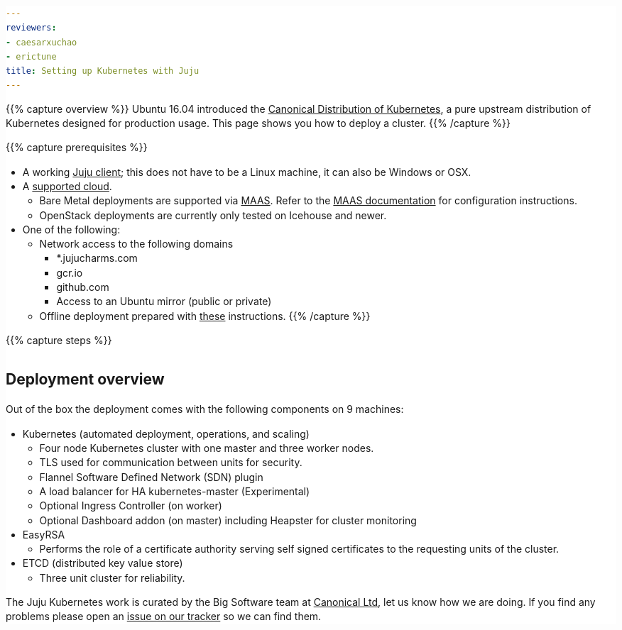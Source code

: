 ```yaml
---
reviewers:
- caesarxuchao
- erictune
title: Setting up Kubernetes with Juju
---
```


{{% capture overview %}}
Ubuntu 16.04 introduced the [Canonical Distribution of Kubernetes](https://www.ubuntu.com/cloud/kubernetes), a pure upstream distribution of Kubernetes designed for production usage. This page shows you how to deploy a cluster.
{{% /capture %}}

{{% capture prerequisites %}}
- A working [Juju client](https://jujucharms.com/docs/2.3/reference-install); this does not have to be a Linux machine, it can also be Windows or OSX.
- A [supported cloud](#cloud-compatibility).
  - Bare Metal deployments are supported via [MAAS](http://maas.io). Refer to the [MAAS documentation](http://maas.io/docs/) for configuration instructions.
  - OpenStack deployments are currently only tested on Icehouse and newer.
- One of the following:
  - Network access to the following domains
    - *.jujucharms.com
    - gcr.io
    - github.com
    - Access to an Ubuntu mirror (public or private)
  - Offline deployment prepared with [these](https://github.com/juju-solutions/bundle-canonical-kubernetes/wiki/Running-CDK-in-a-restricted-environment) instructions.
{{% /capture %}}


{{% capture steps %}}
## Deployment overview
Out of the box the deployment comes with the following components on 9 machines:

- Kubernetes (automated deployment, operations, and scaling)
     - Four node Kubernetes cluster with one master and three worker nodes.
     - TLS used for communication between units for security.
     - Flannel Software Defined Network (SDN) plugin
     - A load balancer for HA kubernetes-master (Experimental)
     - Optional Ingress Controller (on worker)
     - Optional Dashboard addon (on master) including Heapster for cluster monitoring
- EasyRSA
     - Performs the role of a certificate authority serving self signed certificates
       to the requesting units of the cluster.
- ETCD (distributed key value store)
     - Three unit cluster for reliability.

The Juju Kubernetes work is curated by the Big Software team at [Canonical Ltd](https://www.canonical.com/),
let us know how we are doing. If you find any problems please open an
[issue on our tracker](https://github.com/juju-solutions/bundle-canonical-kubernetes)
so we can find them.
